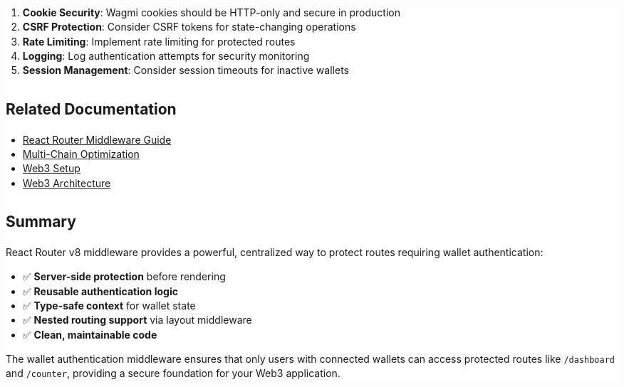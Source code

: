1. **Cookie Security**: Wagmi cookies should be HTTP-only and secure in production
2. **CSRF Protection**: Consider CSRF tokens for state-changing operations
3. **Rate Limiting**: Implement rate limiting for protected routes
4. **Logging**: Log authentication attempts for security monitoring
5. **Session Management**: Consider session timeouts for inactive wallets

## Related Documentation

- [React Router Middleware Guide](https://reactrouter.com/how-to/middleware)
- [Multi-Chain Optimization](./MULTI_CHAIN_OPTIMIZATION.md)
- [Web3 Setup](./WEB3_SETUP.md)
- [Web3 Architecture](./WEB3_ARCHITECTURE.md)

## Summary

React Router v8 middleware provides a powerful, centralized way to protect routes requiring wallet authentication:

- ✅ **Server-side protection** before rendering
- ✅ **Reusable authentication logic**
- ✅ **Type-safe context** for wallet state
- ✅ **Nested routing support** via layout middleware
- ✅ **Clean, maintainable code**

The wallet authentication middleware ensures that only users with connected wallets can access protected routes like `/dashboard` and `/counter`, providing a secure foundation for your Web3 application.

